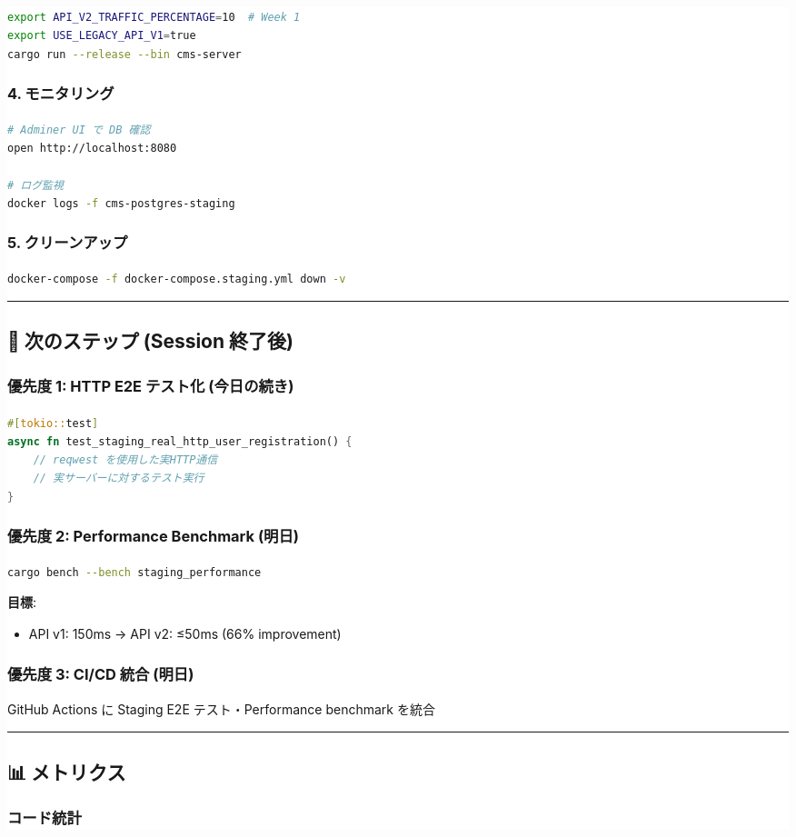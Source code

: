```bash
export API_V2_TRAFFIC_PERCENTAGE=10  # Week 1
export USE_LEGACY_API_V1=true
cargo run --release --bin cms-server
```

### 4. モニタリング

```bash
# Adminer UI で DB 確認
open http://localhost:8080

# ログ監視
docker logs -f cms-postgres-staging
```

### 5. クリーンアップ

```bash
docker-compose -f docker-compose.staging.yml down -v
```

---

## 🚀 次のステップ (Session 終了後)

### 優先度 1: HTTP E2E テスト化 (今日の続き)

```rust
#[tokio::test]
async fn test_staging_real_http_user_registration() {
    // reqwest を使用した実HTTP通信
    // 実サーバーに対するテスト実行
}
```

### 優先度 2: Performance Benchmark (明日)

```bash
cargo bench --bench staging_performance
```

**目標**:
- API v1: 150ms → API v2: ≤50ms (66% improvement)

### 優先度 3: CI/CD 統合 (明日)

GitHub Actions に Staging E2E テスト・Performance benchmark を統合

---

## 📊 メトリクス

### コード統計
